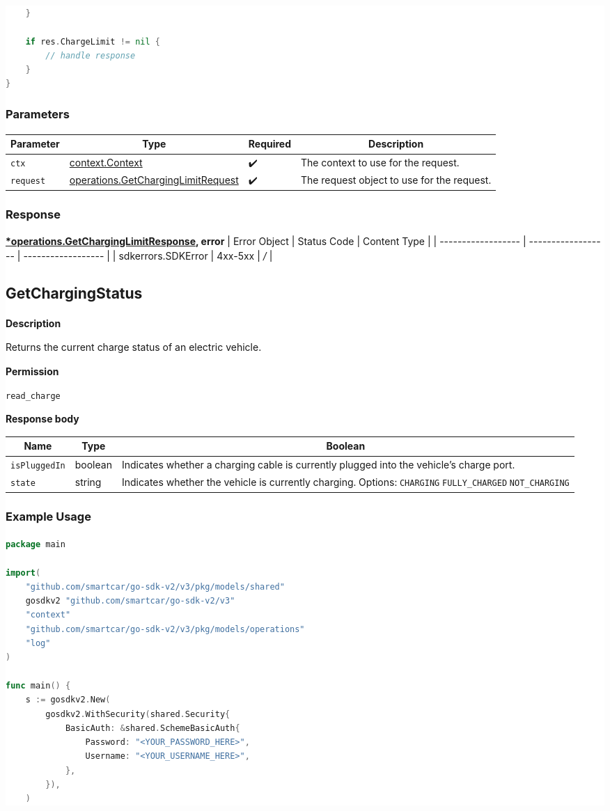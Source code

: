 ```go
    }

    if res.ChargeLimit != nil {
        // handle response
    }
}
```

### Parameters

| Parameter                                                                                    | Type                                                                                         | Required                                                                                     | Description                                                                                  |
| -------------------------------------------------------------------------------------------- | -------------------------------------------------------------------------------------------- | -------------------------------------------------------------------------------------------- | -------------------------------------------------------------------------------------------- |
| `ctx`                                                                                        | [context.Context](https://pkg.go.dev/context#Context)                                        | :heavy_check_mark:                                                                           | The context to use for the request.                                                          |
| `request`                                                                                    | [operations.GetChargingLimitRequest](../../pkg/models/operations/getcharginglimitrequest.md) | :heavy_check_mark:                                                                           | The request object to use for the request.                                                   |


### Response

**[*operations.GetChargingLimitResponse](../../pkg/models/operations/getcharginglimitresponse.md), error**
| Error Object       | Status Code        | Content Type       |
| ------------------ | ------------------ | ------------------ |
| sdkerrors.SDKError | 4xx-5xx            | */*                |

## GetChargingStatus

__Description__

Returns the current charge status of an electric vehicle.

__Permission__

`read_charge`

__Response body__

|  Name 	|Type   	|Boolean   	|
|---	|---	|---	|
|  `isPluggedIn` 	|   boolean	|  Indicates whether a charging cable is currently plugged into the vehicle’s charge port. 	|
|   `state`	|   string	|   Indicates whether the vehicle is currently charging. Options: `CHARGING` `FULLY_CHARGED` `NOT_CHARGING`	|

### Example Usage

```go
package main

import(
	"github.com/smartcar/go-sdk-v2/v3/pkg/models/shared"
	gosdkv2 "github.com/smartcar/go-sdk-v2/v3"
	"context"
	"github.com/smartcar/go-sdk-v2/v3/pkg/models/operations"
	"log"
)

func main() {
    s := gosdkv2.New(
        gosdkv2.WithSecurity(shared.Security{
            BasicAuth: &shared.SchemeBasicAuth{
                Password: "<YOUR_PASSWORD_HERE>",
                Username: "<YOUR_USERNAME_HERE>",
            },
        }),
    )
```